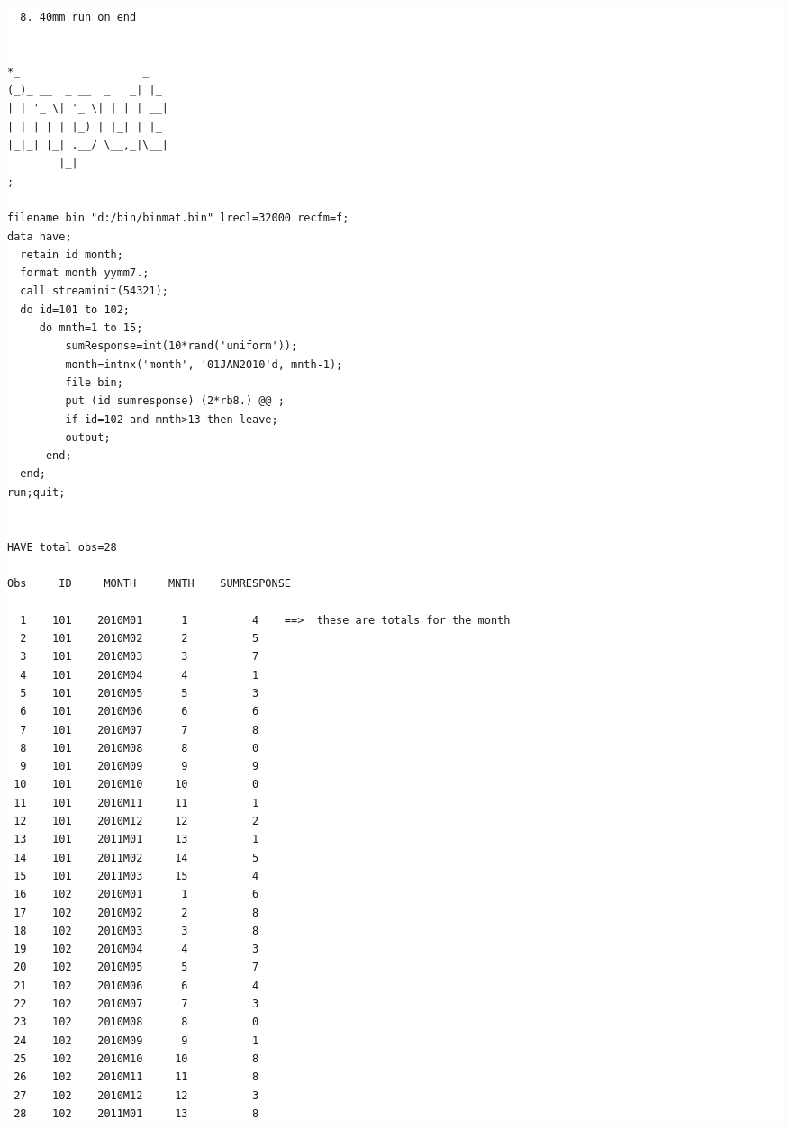       8. 40mm run on end


    *_                   _
    (_)_ __  _ __  _   _| |_
    | | '_ \| '_ \| | | | __|
    | | | | | |_) | |_| | |_
    |_|_| |_| .__/ \__,_|\__|
            |_|
    ;

    filename bin "d:/bin/binmat.bin" lrecl=32000 recfm=f;
    data have;
      retain id month;
      format month yymm7.;
      call streaminit(54321);
      do id=101 to 102;
         do mnth=1 to 15;
             sumResponse=int(10*rand('uniform'));
             month=intnx('month', '01JAN2010'd, mnth-1);
             file bin;
             put (id sumresponse) (2*rb8.) @@ ;
             if id=102 and mnth>13 then leave;
             output;
          end;
      end;
    run;quit;


    HAVE total obs=28

    Obs     ID     MONTH     MNTH    SUMRESPONSE

      1    101    2010M01      1          4    ==>  these are totals for the month
      2    101    2010M02      2          5
      3    101    2010M03      3          7
      4    101    2010M04      4          1
      5    101    2010M05      5          3
      6    101    2010M06      6          6
      7    101    2010M07      7          8
      8    101    2010M08      8          0
      9    101    2010M09      9          9
     10    101    2010M10     10          0
     11    101    2010M11     11          1
     12    101    2010M12     12          2
     13    101    2011M01     13          1
     14    101    2011M02     14          5
     15    101    2011M03     15          4
     16    102    2010M01      1          6
     17    102    2010M02      2          8
     18    102    2010M03      3          8
     19    102    2010M04      4          3
     20    102    2010M05      5          7
     21    102    2010M06      6          4
     22    102    2010M07      7          3
     23    102    2010M08      8          0
     24    102    2010M09      9          1
     25    102    2010M10     10          8
     26    102    2010M11     11          8
     27    102    2010M12     12          3
     28    102    2011M01     13          8
